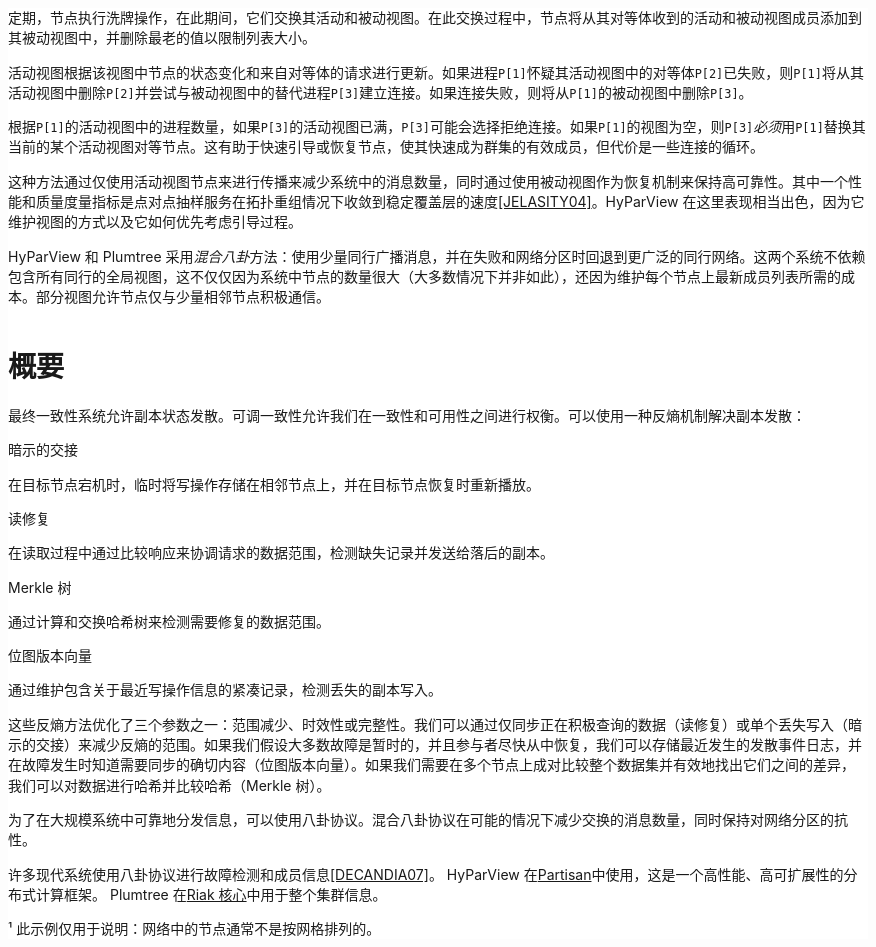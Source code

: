 定期，节点执行洗牌操作，在此期间，它们交换其活动和被动视图。在此交换过程中，节点将从其对等体收到的活动和被动视图成员添加到其被动视图中，并删除最老的值以限制列表大小。

活动视图根据该视图中节点的状态变化和来自对等体的请求进行更新。如果进程`P[1]`怀疑其活动视图中的对等体`P[2]`已失败，则`P[1]`将从其活动视图中删除`P[2]`并尝试与被动视图中的替代进程`P[3]`建立连接。如果连接失败，则将从`P[1]`的被动视图中删除`P[3]`。

根据`P[1]`的活动视图中的进程数量，如果`P[3]`的活动视图已满，`P[3]`可能会选择拒绝连接。如果`P[1]`的视图为空，则`P[3]`*必须*用`P[1]`替换其当前的某个活动视图对等节点。这有助于快速引导或恢复节点，使其快速成为群集的有效成员，但代价是一些连接的循环。

这种方法通过仅使用活动视图节点来进行传播来减少系统中的消息数量，同时通过使用被动视图作为恢复机制来保持高可靠性。其中一个性能和质量度量指标是点对点抽样服务在拓扑重组情况下收敛到稳定覆盖层的速度[[JELASITY04]](app01.html#JELASITY04)。HyParView 在这里表现相当出色，因为它维护视图的方式以及它如何优先考虑引导过程。

HyParView 和 Plumtree 采用*混合八卦*方法：使用少量同行广播消息，并在失败和网络分区时回退到更广泛的同行网络。这两个系统不依赖包含所有同行的全局视图，这不仅仅因为系统中节点的数量很大（大多数情况下并非如此），还因为维护每个节点上最新成员列表所需的成本。部分视图允许节点仅与少量相邻节点积极通信。

# 概要

最终一致性系统允许副本状态发散。可调一致性允许我们在一致性和可用性之间进行权衡。可以使用一种反熵机制解决副本发散：

暗示的交接

在目标节点宕机时，临时将写操作存储在相邻节点上，并在目标节点恢复时重新播放。

读修复

在读取过程中通过比较响应来协调请求的数据范围，检测缺失记录并发送给落后的副本。

Merkle 树

通过计算和交换哈希树来检测需要修复的数据范围。

位图版本向量

通过维护包含关于最近写操作信息的紧凑记录，检测丢失的副本写入。

这些反熵方法优化了三个参数之一：范围减少、时效性或完整性。我们可以通过仅同步正在积极查询的数据（读修复）或单个丢失写入（暗示的交接）来减少反熵的范围。如果我们假设大多数故障是暂时的，并且参与者尽快从中恢复，我们可以存储最近发生的发散事件日志，并在故障发生时知道需要同步的确切内容（位图版本向量）。如果我们需要在多个节点上成对比较整个数据集并有效地找出它们之间的差异，我们可以对数据进行哈希并比较哈希（Merkle 树）。

为了在大规模系统中可靠地分发信息，可以使用八卦协议。混合八卦协议在可能的情况下减少交换的消息数量，同时保持对网络分区的抗性。

许多现代系统使用八卦协议进行故障检测和成员信息[[DECANDIA07]](app01.html#DECANDIA07)。 HyParView 在[Partisan](https://databass.dev/links/3)中使用，这是一个高性能、高可扩展性的分布式计算框架。 Plumtree 在[Riak 核心](https://databass.dev/links/4)中用于整个集群信息。

¹ 此示例仅用于说明：网络中的节点通常不是按网格排列的。
